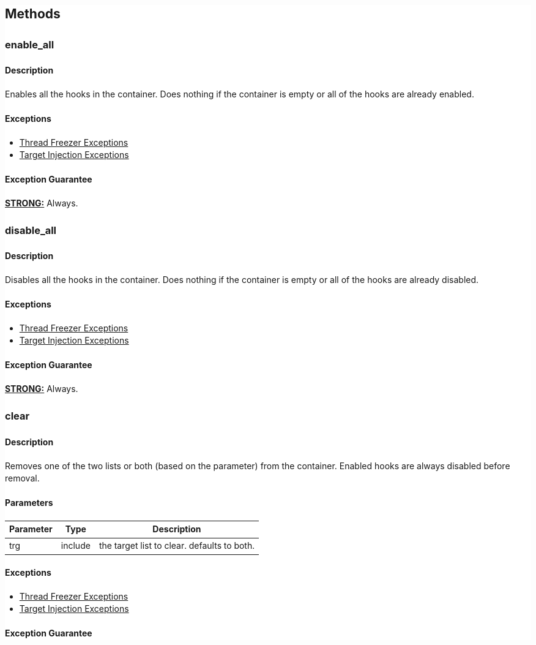 ## Methods

### enable_all

#### Description

Enables all the hooks in the container. Does nothing if the container is empty or all of the hooks are already enabled.

#### Exceptions

- [Thread Freezer Exceptions](exception_groups.md#thread-freezer-exceptions)
- [Target Injection Exceptions](exception_groups.md#target-injection-exceptions)

#### Exception Guarantee

**<ins>STRONG:</ins>** Always.

### disable_all

#### Description

Disables all the hooks in the container. Does nothing if the container is empty or all of the hooks are already disabled.

#### Exceptions

- [Thread Freezer Exceptions](exception_groups.md#thread-freezer-exceptions)
- [Target Injection Exceptions](exception_groups.md#target-injection-exceptions)

#### Exception Guarantee

**<ins>STRONG:</ins>** Always.

### clear

#### Description

Removes one of the two lists or both (based on the parameter) from the container. Enabled hooks are always disabled before removal.

#### Parameters

| Parameter | Type | Description |
| --- | --- | --- |
| trg | include | the target list to clear. defaults to both. |

#### Exceptions

- [Thread Freezer Exceptions](exception_groups.md#thread-freezer-exceptions)
- [Target Injection Exceptions](exception_groups.md#target-injection-exceptions)

#### Exception Guarantee
